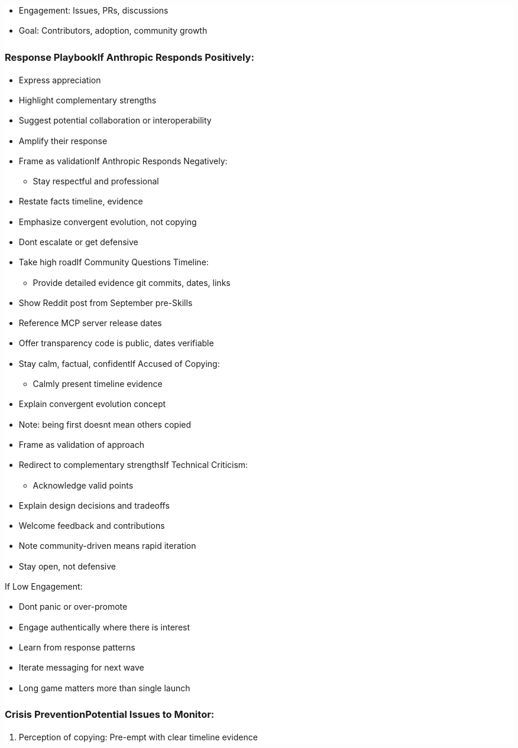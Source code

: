 - Engagement: Issues, PRs, discussions

- Goal: Contributors, adoption, community growth

### Response PlaybookIf Anthropic Responds Positively:
  - Express appreciation

- Highlight complementary strengths

- Suggest potential collaboration or interoperability

- Amplify their response

- Frame as validationIf Anthropic Responds Negatively:
  - Stay respectful and professional

- Restate facts timeline, evidence

- Emphasize convergent evolution, not copying

- Dont escalate or get defensive

- Take high roadIf Community Questions Timeline:
  - Provide detailed evidence git commits, dates, links

- Show Reddit post from September pre-Skills

- Reference MCP server release dates

- Offer transparency code is public, dates verifiable

- Stay calm, factual, confidentIf Accused of Copying:
  - Calmly present timeline evidence

- Explain convergent evolution concept

- Note: being first doesnt mean others copied

- Frame as validation of approach

- Redirect to complementary strengthsIf Technical Criticism:
  - Acknowledge valid points

- Explain design decisions and tradeoffs

- Welcome feedback and contributions

- Note community-driven means rapid iteration

- Stay open, not defensive

If Low Engagement:
  - Dont panic or over-promote

- Engage authentically where there is interest

- Learn from response patterns

- Iterate messaging for next wave

- Long game matters more than single launch

### Crisis PreventionPotential Issues to Monitor:
  1. Perception of copying: Pre-empt with clear timeline evidence
